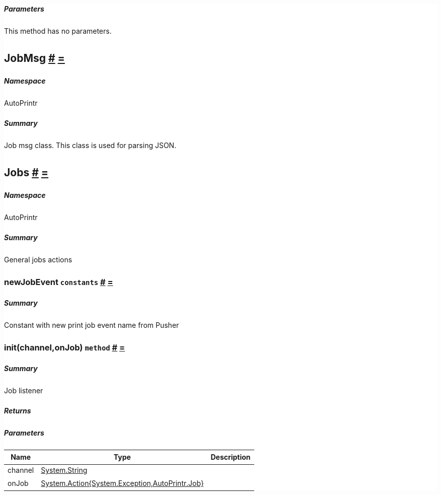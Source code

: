 

##### Parameters

This method has no parameters.

<a name='T-AutoPrintr-JobMsg'></a>
## JobMsg [#](#T-AutoPrintr-JobMsg 'Go To Here') [=](#contents 'Back To Contents')

##### Namespace

AutoPrintr

##### Summary

Job msg class. This class is used for parsing JSON.

<a name='T-AutoPrintr-Jobs'></a>
## Jobs [#](#T-AutoPrintr-Jobs 'Go To Here') [=](#contents 'Back To Contents')

##### Namespace

AutoPrintr

##### Summary

General jobs actions

<a name='F-AutoPrintr-Jobs-newJobEvent'></a>
### newJobEvent `constants` [#](#F-AutoPrintr-Jobs-newJobEvent 'Go To Here') [=](#contents 'Back To Contents')

##### Summary

Constant with new print job event name from Pusher

<a name='M-AutoPrintr-Jobs-init-System-String,System-Action{System-Exception,AutoPrintr-Job}-'></a>
### init(channel,onJob) `method` [#](#M-AutoPrintr-Jobs-init-System-String,System-Action{System-Exception,AutoPrintr-Job}- 'Go To Here') [=](#contents 'Back To Contents')

##### Summary

Job listener

##### Returns



##### Parameters

| Name | Type | Description |
| ---- | ---- | ----------- |
| channel | [System.String](http://msdn.microsoft.com/query/dev14.query?appId=Dev14IDEF1&l=EN-US&k=k:System.String 'System.String') |  |
| onJob | [System.Action{System.Exception,AutoPrintr.Job}](http://msdn.microsoft.com/query/dev14.query?appId=Dev14IDEF1&l=EN-US&k=k:System.Action 'System.Action{System.Exception,AutoPrintr.Job}') |  |
